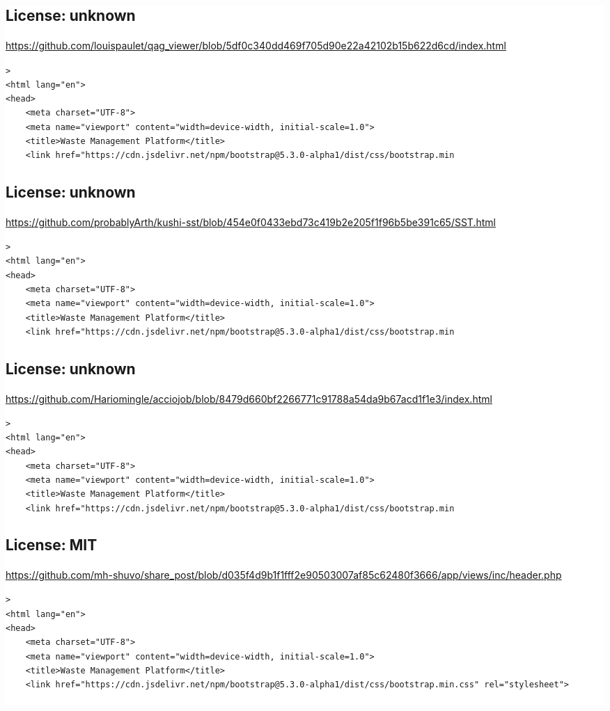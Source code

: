 
## License: unknown
https://github.com/louispaulet/qag_viewer/blob/5df0c340dd469f705d90e22a42102b15b622d6cd/index.html

```
>
<html lang="en">
<head>
    <meta charset="UTF-8">
    <meta name="viewport" content="width=device-width, initial-scale=1.0">
    <title>Waste Management Platform</title>
    <link href="https://cdn.jsdelivr.net/npm/bootstrap@5.3.0-alpha1/dist/css/bootstrap.min
```


## License: unknown
https://github.com/probablyArth/kushi-sst/blob/454e0f0433ebd73c419b2e205f1f96b5be391c65/SST.html

```
>
<html lang="en">
<head>
    <meta charset="UTF-8">
    <meta name="viewport" content="width=device-width, initial-scale=1.0">
    <title>Waste Management Platform</title>
    <link href="https://cdn.jsdelivr.net/npm/bootstrap@5.3.0-alpha1/dist/css/bootstrap.min
```


## License: unknown
https://github.com/Hariomingle/acciojob/blob/8479d660bf2266771c91788a54da9b67acd1f1e3/index.html

```
>
<html lang="en">
<head>
    <meta charset="UTF-8">
    <meta name="viewport" content="width=device-width, initial-scale=1.0">
    <title>Waste Management Platform</title>
    <link href="https://cdn.jsdelivr.net/npm/bootstrap@5.3.0-alpha1/dist/css/bootstrap.min
```


## License: MIT
https://github.com/mh-shuvo/share_post/blob/d035f4d9b1f1fff2e90503007af85c62480f3666/app/views/inc/header.php

```
>
<html lang="en">
<head>
    <meta charset="UTF-8">
    <meta name="viewport" content="width=device-width, initial-scale=1.0">
    <title>Waste Management Platform</title>
    <link href="https://cdn.jsdelivr.net/npm/bootstrap@5.3.0-alpha1/dist/css/bootstrap.min.css" rel="stylesheet">
    
```
